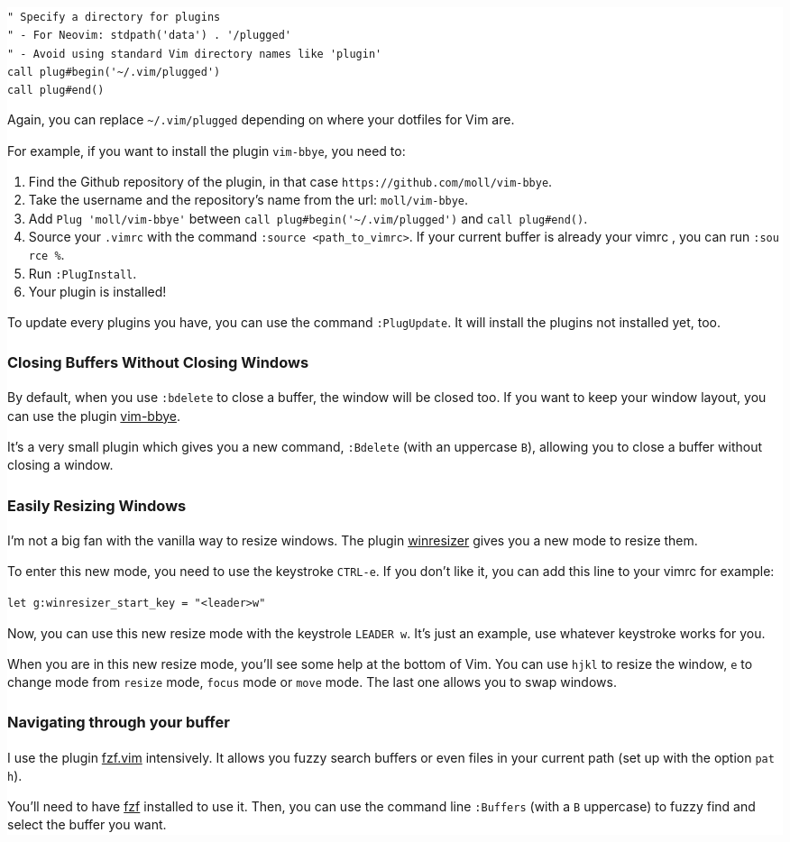 ```other
" Specify a directory for plugins
" - For Neovim: stdpath('data') . '/plugged'
" - Avoid using standard Vim directory names like 'plugin'
call plug#begin('~/.vim/plugged')
call plug#end()
```

Again, you can replace `~/.vim/plugged` depending on where your dotfiles for Vim are.

For example, if you want to install the plugin `vim-bbye`, you need to:

1. Find the Github repository of the plugin, in that case `https://github.com/moll/vim-bbye`.
2. Take the username and the repository’s name from the url: `moll/vim-bbye`.
3. Add `Plug 'moll/vim-bbye'` between `call plug#begin('~/.vim/plugged')` and `call plug#end()`.
4. Source your `.vimrc` with the command `:source <path_to_vimrc>`. If your current buffer is already your vimrc , you can run `:source %`.
5. Run `:PlugInstall`.
6. Your plugin is installed!

To update every plugins you have, you can use the command `:PlugUpdate`. It will install the plugins not installed yet, too.

### Closing Buffers Without Closing Windows

By default, when you use `:bdelete` to close a buffer, the window will be closed too. If you want to keep your window layout, you can use the plugin [vim-bbye](https://github.com/moll/vim-bbye).

It’s a very small plugin which gives you a new command, `:Bdelete` (with an uppercase `B`), allowing you to close a buffer without closing a window.

### Easily Resizing Windows

I’m not a big fan with the vanilla way to resize windows. The plugin [winresizer](https://github.com/simeji/winresizer) gives you a new mode to resize them.

To enter this new mode, you need to use the keystroke `CTRL-e`. If you don’t like it, you can add this line to your vimrc for example:

```other
let g:winresizer_start_key = "<leader>w"
```

Now, you can use this new resize mode with the keystrole `LEADER w`. It’s just an example, use whatever keystroke works for you.

When you are in this new resize mode, you’ll see some help at the bottom of Vim. You can use `hjkl` to resize the window, `e` to change mode from `resize` mode, `focus` mode or `move` mode. The last one allows you to swap windows.

### Navigating through your buffer

I use the plugin [fzf.vim](https://github.com/junegunn/fzf.vim) intensively. It allows you fuzzy search buffers or even files in your current path (set up with the option `path`).

You’ll need to have [fzf](https://github.com/junegunn/fzf) installed to use it. Then, you can use the command line `:Buffers` (with a `B` uppercase) to fuzzy find and select the buffer you want.
